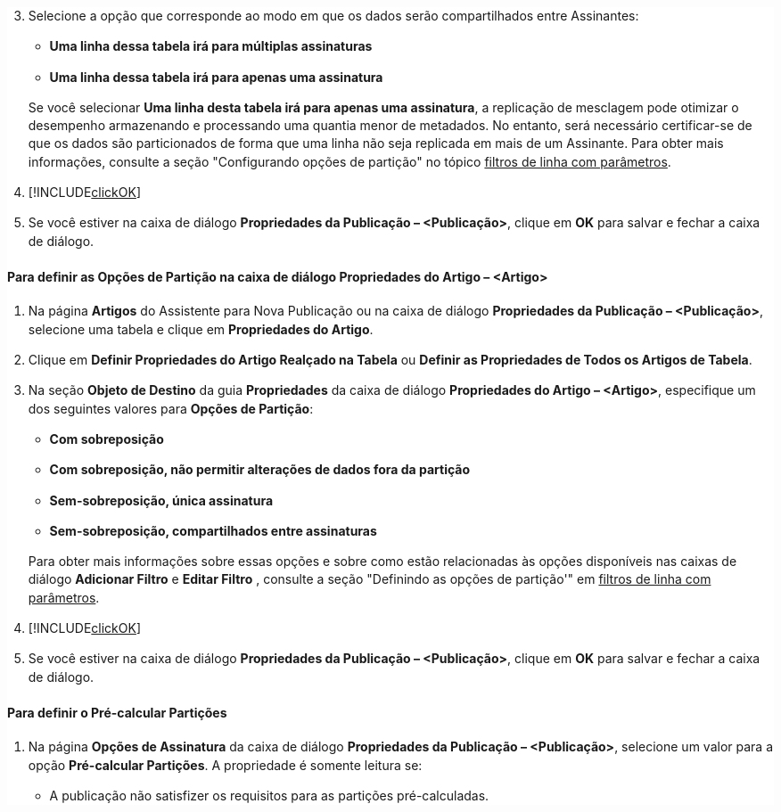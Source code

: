 3.  Selecione a opção que corresponde ao modo em que os dados serão compartilhados entre Assinantes:  
  
    -   **Uma linha dessa tabela irá para múltiplas assinaturas**  
  
    -   **Uma linha dessa tabela irá para apenas uma assinatura**  
  
     Se você selecionar **Uma linha desta tabela irá para apenas uma assinatura**, a replicação de mesclagem pode otimizar o desempenho armazenando e processando uma quantia menor de metadados. No entanto, será necessário certificar-se de que os dados são particionados de forma que uma linha não seja replicada em mais de um Assinante. Para obter mais informações, consulte a seção "Configurando opções de partição" no tópico [filtros de linha com parâmetros](../../../relational-databases/replication/merge/parameterized-filters-parameterized-row-filters.md).  
  
4.  [!INCLUDE[clickOK](../../../includes/clickok-md.md)]  
  
5.  Se você estiver na caixa de diálogo **Propriedades da Publicação – \<Publicação>**, clique em **OK** para salvar e fechar a caixa de diálogo.  
  
#### <a name="to-set-partition-options-in-the-article-properties---article-dialog-box"></a>Para definir as Opções de Partição na caixa de diálogo Propriedades do Artigo – \<Artigo>  
  
1.  Na página **Artigos** do Assistente para Nova Publicação ou na caixa de diálogo **Propriedades da Publicação – \<Publicação>**, selecione uma tabela e clique em **Propriedades do Artigo**.  
  
2.  Clique em **Definir Propriedades do Artigo Realçado na Tabela** ou **Definir as Propriedades de Todos os Artigos de Tabela**.  
  
3.  Na seção **Objeto de Destino** da guia **Propriedades** da caixa de diálogo **Propriedades do Artigo – \<Artigo>**, especifique um dos seguintes valores para **Opções de Partição**:  
  
    -   **Com sobreposição**  
  
    -   **Com sobreposição, não permitir alterações de dados fora da partição**  
  
    -   **Sem-sobreposição, única assinatura**  
  
    -   **Sem-sobreposição, compartilhados entre assinaturas**  
  
     Para obter mais informações sobre essas opções e sobre como estão relacionadas às opções disponíveis nas caixas de diálogo **Adicionar Filtro** e **Editar Filtro** , consulte a seção "Definindo as opções de partição'" em [filtros de linha com parâmetros](../../../relational-databases/replication/merge/parameterized-filters-parameterized-row-filters.md).  
  
4.  [!INCLUDE[clickOK](../../../includes/clickok-md.md)]  
  
5.  Se você estiver na caixa de diálogo **Propriedades da Publicação – \<Publicação>**, clique em **OK** para salvar e fechar a caixa de diálogo.  
  
#### <a name="to-set-precompute-partitions"></a>Para definir o Pré-calcular Partições  
  
1.  Na página **Opções de Assinatura** da caixa de diálogo **Propriedades da Publicação – \<Publicação>**, selecione um valor para a opção **Pré-calcular Partições**. A propriedade é somente leitura se:  
  
    -   A publicação não satisfizer os requisitos para as partições pré-calculadas.  
  